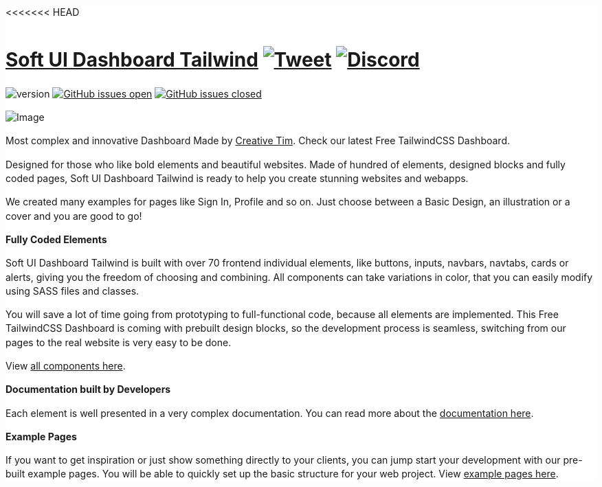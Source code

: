 <<<<<<< HEAD
# [Soft UI Dashboard Tailwind](http://demos.creative-tim.com/soft-ui-dashboard-tailwind/pages/dashboard.html?ref=readme-sudt) [![Tweet](https://img.shields.io/twitter/url/http/shields.io.svg?style=social&logo=twitter)](https://twitter.com/intent/tweet?url=https://www.creative-tim.com/product/soft-ui-dashboard-tailwind&text=Check%20Soft%20UI%20Dashboard%20Tailwind%20made%20by%20@CreativeTim%20#webdesign%20#dashboard%20#softdesign%20#html%20https://www.creative-tim.com/product/soft-ui-dashboard-tailwind) [![Discord](https://badgen.net/badge/icon/discord?icon=discord&label)](https://discord.gg/FhCJCaHdQa)

![version](https://img.shields.io/badge/version-1.0.5-blue.svg) [![GitHub issues open](https://img.shields.io/github/issues/creativetimofficial/soft-ui-dashboard-tailwind.svg)](https://github.com/creativetimofficial/soft-ui-dashboard-tailwind/issues?q=is%3Aopen+is%3Aissue) [![GitHub issues closed](https://img.shields.io/github/issues-closed-raw/creativetimofficial/soft-ui-dashboard-tailwind.svg)](https://github.com/creativetimofficial/soft-ui-dashboard-tailwind/issues?q=is%3Aissue+is%3Aclosed)

![Image](https://raw.githubusercontent.com/creativetimofficial/public-assets/master/soft-ui-dashboard/soft-ui-dashboard-tailwind.jpg)

Most complex and innovative Dashboard Made by [Creative Tim](https://creative-tim.com/). Check our latest Free TailwindCSS Dashboard.

Designed for those who like bold elements and beautiful websites. Made of hundred of elements, designed blocks and fully coded pages, Soft UI Dashboard Tailwind is ready to help you create stunning websites and webapps.

We created many examples for pages like Sign In, Profile and so on. Just choose between a Basic Design, an illustration or a cover and you are good to go!

**Fully Coded Elements**

Soft UI Dashboard Tailwind is built with over 70 frontend individual elements, like buttons, inputs, navbars, navtabs, cards or alerts, giving you the freedom of choosing and combining. All components can take variations in color, that you can easily modify using SASS files and classes.

You will save a lot of time going from prototyping to full-functional code, because all elements are implemented.
This Free TailwindCSS Dashboard is coming with prebuilt design blocks, so the development process is seamless,
switching from our pages to the real website is very easy to be done.

View [all components here](https://www.creative-tim.com/learning-lab/tailwind/html/alert/soft-ui-dashboard/?ref=readme-sudt).

**Documentation built by Developers**

Each element is well presented in a very complex documentation.
You can read more about the <a href="https://www.creative-tim.com/learning-lab/tailwind/html/quick-start/soft-ui-dashboard/?ref=readme-sudt" target="_blank">documentation here</a>.

**Example Pages**

If you want to get inspiration or just show something directly to your clients,
you can jump start your development with our pre-built example pages. You will be able
to quickly set up the basic structure for your web project.
View <a href="https://demos.creative-tim.com/soft-ui-dashboard-tailwind/pages/dashboard.html" target="_blank">example pages here</a>.
